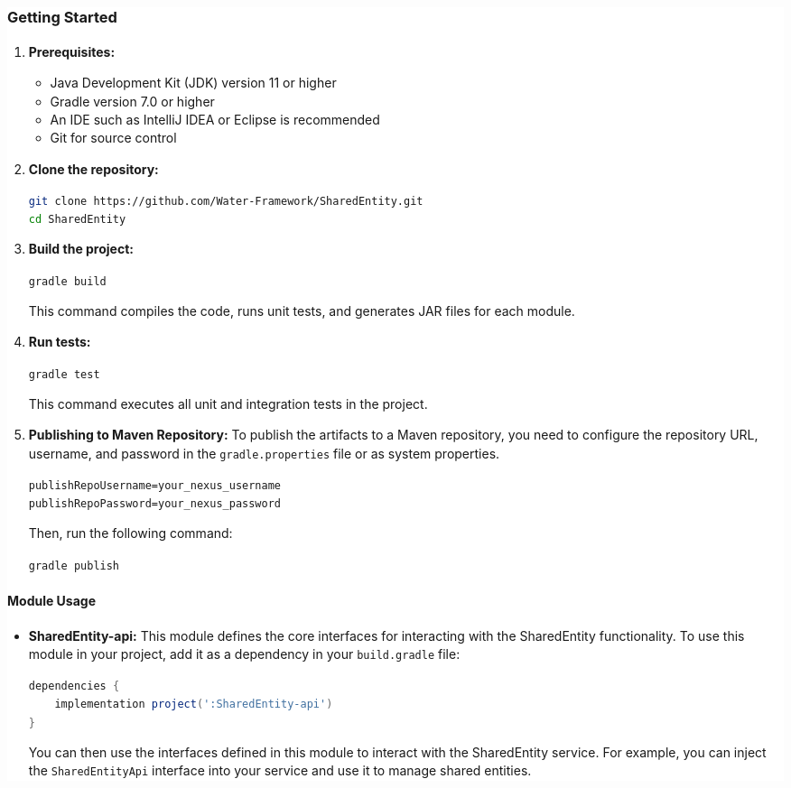 ### Getting Started

1.  **Prerequisites:**
    *   Java Development Kit (JDK) version 11 or higher
    *   Gradle version 7.0 or higher
    *   An IDE such as IntelliJ IDEA or Eclipse is recommended
    *   Git for source control
2.  **Clone the repository:**

    ```bash
    git clone https://github.com/Water-Framework/SharedEntity.git
    cd SharedEntity
    ```
3.  **Build the project:**

    ```bash
    gradle build
    ```

    This command compiles the code, runs unit tests, and generates JAR files for each module.
4.  **Run tests:**

    ```bash
    gradle test
    ```

    This command executes all unit and integration tests in the project.
5.  **Publishing to Maven Repository:**
    To publish the artifacts to a Maven repository, you need to configure the repository URL, username, and password in the `gradle.properties` file or as system properties.

    ```properties
    publishRepoUsername=your_nexus_username
    publishRepoPassword=your_nexus_password
    ```

    Then, run the following command:

    ```bash
    gradle publish
    ```

#### Module Usage

*   **SharedEntity-api:** This module defines the core interfaces for interacting with the SharedEntity functionality. To use this module in your project, add it as a dependency in your `build.gradle` file:

    ```gradle
    dependencies {
        implementation project(':SharedEntity-api')
    }
    ```

    You can then use the interfaces defined in this module to interact with the SharedEntity service. For example, you can inject the `SharedEntityApi` interface into your service and use it to manage shared entities.
